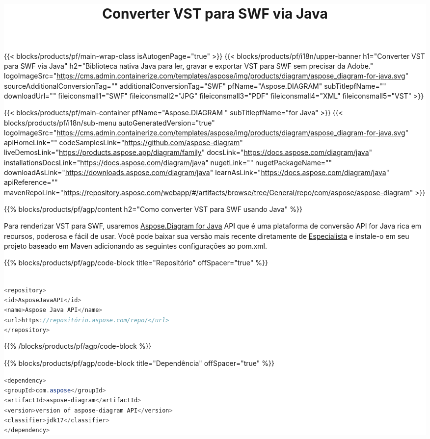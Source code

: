﻿---
title: Converter VST para SWF via Java 
url: /pt/java/conversion/vst-to-swf/ 
description: Exemplo de código de conversão Java para formato VST em arquivo SWF. Use este código de exemplo para converter VST em SWF em qualquer aplicativo baseado em Web ou Desktop Java.
---
{{< blocks/products/pf/main-wrap-class isAutogenPage="true" >}}
{{< blocks/products/pf/i18n/upper-banner h1="Converter VST para SWF via Java" h2="Biblioteca nativa Java para ler, gravar e exportar VST para SWF sem precisar da Adobe." logoImageSrc="https://cms.admin.containerize.com/templates/aspose/img/products/diagram/aspose_diagram-for-java.svg" sourceAdditionalConversionTag="" additionalConversionTag="SWF" pfName="Aspose.DIAGRAM" subTitlepfName="" downloadUrl="" fileiconsmall1="SWF" fileiconsmall2="JPG" fileiconsmall3="PDF" fileiconsmall4="XML" fileiconsmall5="VST" >}}

{{< blocks/products/pf/main-container pfName="Aspose.DIAGRAM " subTitlepfName="for Java" >}}
{{< blocks/products/pf/i18n/sub-menu autoGeneratedVersion="true" logoImageSrc="https://cms.admin.containerize.com/templates/aspose/img/products/diagram/aspose_diagram-for-java.svg" apiHomeLink="" codeSamplesLink="https://github.com/aspose-diagram" liveDemosLink="https://products.aspose.app/diagram/family" docsLink="https://docs.aspose.com/diagram/java" installationsDocsLink="https://docs.aspose.com/diagram/java" nugetLink="" nugetPackageName="" downloadAsLink="https://downloads.aspose.com/diagram/java" learnAsLink="https://docs.aspose.com/diagram/java" apiReference="" mavenRepoLink="https://repository.aspose.com/webapp/#/artifacts/browse/tree/General/repo/com/aspose/aspose-diagram" >}}

{{% blocks/products/pf/agp/content h2="Como converter VST para SWF usando Java" %}}

Para renderizar VST para SWF, usaremos <a href="https://products.aspose.com/diagram/java">Aspose.Diagram for Java</a> API que é uma plataforma de conversão API for Java rica em recursos, poderosa e fácil de usar. Você pode baixar sua versão mais recente diretamente de <a href="https://repository.aspose.com/webapp/#/artifacts/browse/tree/General/repo/com/aspose/aspose-diagram">Especialista</a> e instale-o em seu projeto baseado em Maven adicionando as seguintes configurações ao pom.xml.

{{% blocks/products/pf/agp/code-block title="Repositório" offSpacer="true" %}}

```cs

<repository>
<id>AsposeJavaAPI</id>
<name>Aspose Java API</name>
<url>https://repositório.aspose.com/repo/</url>
</repository>


```

{{% /blocks/products/pf/agp/code-block %}}

{{% blocks/products/pf/agp/code-block title="Dependência" offSpacer="true" %}}

```cs
<dependency>
<groupId>com.aspose</groupId>
<artifactId>aspose-diagram</artifactId>
<version>version of aspose-diagram API</version>
<classifier>jdk17</classifier>
</dependency>


```
